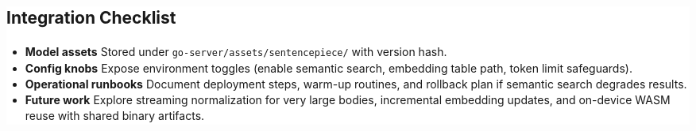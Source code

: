 ## Integration Checklist
- **Model assets** Stored under `go-server/assets/sentencepiece/` with version hash.
- **Config knobs** Expose environment toggles (enable semantic search, embedding table path, token limit safeguards).
- **Operational runbooks** Document deployment steps, warm-up routines, and rollback plan if semantic search degrades results.
- **Future work** Explore streaming normalization for very large bodies, incremental embedding updates, and on-device WASM reuse with shared binary artifacts.
